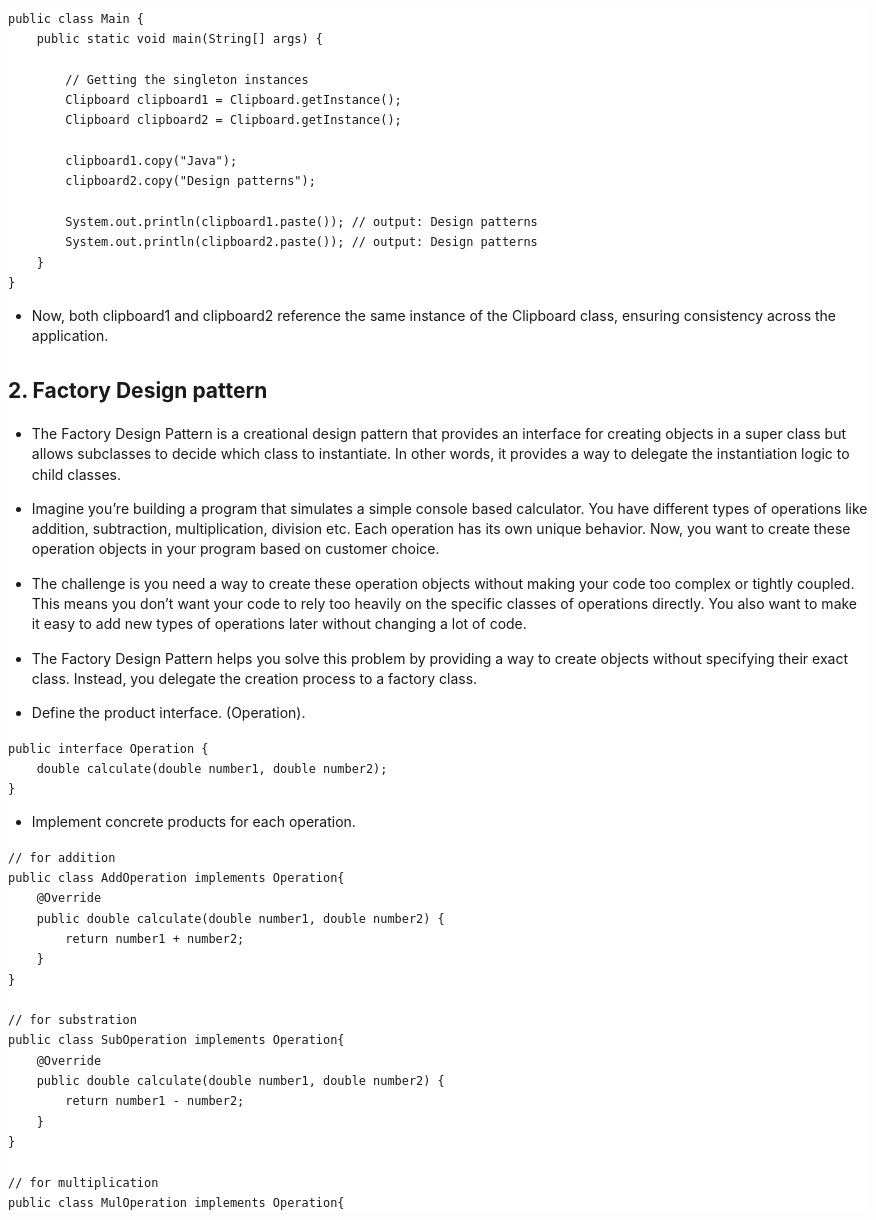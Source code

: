 ```
public class Main {
    public static void main(String[] args) {
        
        // Getting the singleton instances
        Clipboard clipboard1 = Clipboard.getInstance();
        Clipboard clipboard2 = Clipboard.getInstance();

        clipboard1.copy("Java");
        clipboard2.copy("Design patterns");

        System.out.println(clipboard1.paste()); // output: Design patterns
        System.out.println(clipboard2.paste()); // output: Design patterns
    }
}
```

- Now, both clipboard1 and clipboard2 reference the same instance of the Clipboard class, ensuring consistency across the application.

## 2. Factory Design pattern
- The Factory Design Pattern is a creational design pattern that provides an interface for creating objects in a super class but allows subclasses to decide which class to instantiate. In other words, it provides a way to delegate the instantiation logic to child classes.

- Imagine you’re building a program that simulates a simple console based calculator. You have different types of operations like addition, subtraction, multiplication, division etc. Each operation has its own unique behavior. Now, you want to create these operation objects in your program based on customer choice.

- The challenge is you need a way to create these operation objects without making your code too complex or tightly coupled. This means you don’t want your code to rely too heavily on the specific classes of operations directly. You also want to make it easy to add new types of operations later without changing a lot of code.

- The Factory Design Pattern helps you solve this problem by providing a way to create objects without specifying their exact class. Instead, you delegate the creation process to a factory class.

- Define the product interface. (Operation).

```
public interface Operation {
    double calculate(double number1, double number2);
}
```

- Implement concrete products for each operation.

```
// for addition
public class AddOperation implements Operation{
    @Override
    public double calculate(double number1, double number2) {
        return number1 + number2;
    }
}

// for substration
public class SubOperation implements Operation{
    @Override
    public double calculate(double number1, double number2) {
        return number1 - number2;
    }
}

// for multiplication
public class MulOperation implements Operation{
```